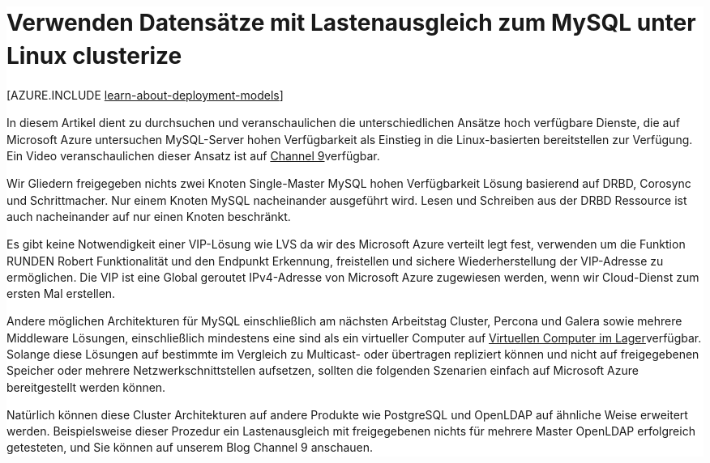 <properties
    pageTitle="MySQL mit Lastenausgleich clusterize | Microsoft Azure"
    description="Lastenausgleich, hohen Verfügbarkeit einen Linux MySQL Cluster mit dem Bereitstellungsmodell klassischen auf Azure erstellt die Einrichtung"
    services="virtual-machines-linux"
    documentationCenter=""
    authors="bureado"
    manager="timlt"
    editor=""
    tags="azure-service-management"/>

<tags
    ms.service="virtual-machines-linux"
    ms.workload="infrastructure-services"
    ms.tgt_pltfrm="vm-linux"
    ms.devlang="na"
    ms.topic="article"
    ms.date="04/14/2015"
    ms.author="jparrel"/>

# <a name="using-load-balanced-sets-to-clusterize-mysql-on-linux"></a>Verwenden Datensätze mit Lastenausgleich zum MySQL unter Linux clusterize

[AZURE.INCLUDE [learn-about-deployment-models](../../includes/learn-about-deployment-models-classic-include.md)]


In diesem Artikel dient zu durchsuchen und veranschaulichen die unterschiedlichen Ansätze hoch verfügbare Dienste, die auf Microsoft Azure untersuchen MySQL-Server hohen Verfügbarkeit als Einstieg in die Linux-basierten bereitstellen zur Verfügung. Ein Video veranschaulichen dieser Ansatz ist auf [Channel 9](http://channel9.msdn.com/Blogs/Open/Load-balancing-highly-available-Linux-services-on-Windows-Azure-OpenLDAP-and-MySQL)verfügbar.

Wir Gliedern freigegeben nichts zwei Knoten Single-Master MySQL hohen Verfügbarkeit Lösung basierend auf DRBD, Corosync und Schrittmacher. Nur einem Knoten MySQL nacheinander ausgeführt wird. Lesen und Schreiben aus der DRBD Ressource ist auch nacheinander auf nur einen Knoten beschränkt.

Es gibt keine Notwendigkeit einer VIP-Lösung wie LVS da wir des Microsoft Azure verteilt legt fest, verwenden um die Funktion RUNDEN Robert Funktionalität und den Endpunkt Erkennung, freistellen und sichere Wiederherstellung der VIP-Adresse zu ermöglichen. Die VIP ist eine Global geroutet IPv4-Adresse von Microsoft Azure zugewiesen werden, wenn wir Cloud-Dienst zum ersten Mal erstellen.

Andere möglichen Architekturen für MySQL einschließlich am nächsten Arbeitstag Cluster, Percona und Galera sowie mehrere Middleware Lösungen, einschließlich mindestens eine sind als ein virtueller Computer auf [Virtuellen Computer im Lager](http://vmdepot.msopentech.com)verfügbar. Solange diese Lösungen auf bestimmte im Vergleich zu Multicast- oder übertragen repliziert können und nicht auf freigegebenen Speicher oder mehrere Netzwerkschnittstellen aufsetzen, sollten die folgenden Szenarien einfach auf Microsoft Azure bereitgestellt werden können.

Natürlich können diese Cluster Architekturen auf andere Produkte wie PostgreSQL und OpenLDAP auf ähnliche Weise erweitert werden. Beispielsweise dieser Prozedur ein Lastenausgleich mit freigegebenen nichts für mehrere Master OpenLDAP erfolgreich getesteten, und Sie können auf unserem Blog Channel 9 anschauen.
